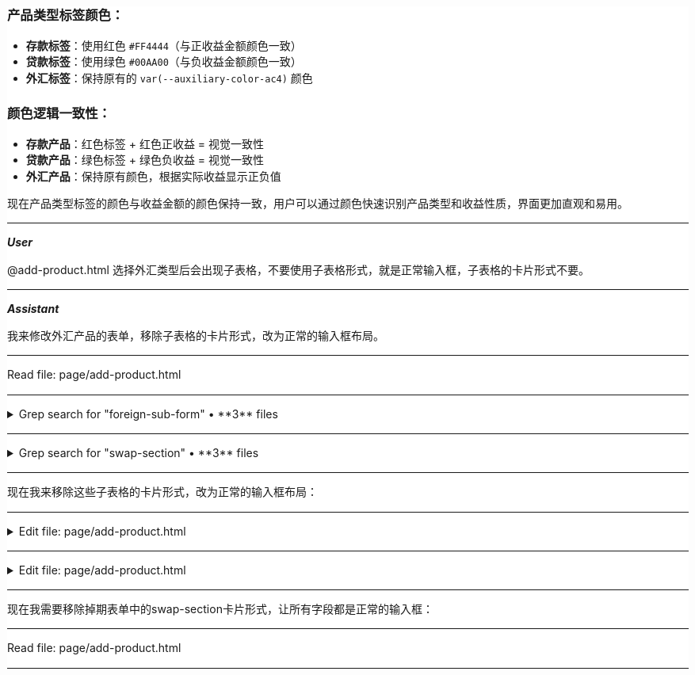 ### **产品类型标签颜色**：
- **存款标签**：使用红色 `#FF4444`（与正收益金额颜色一致）
- **贷款标签**：使用绿色 `#00AA00`（与负收益金额颜色一致）
- **外汇标签**：保持原有的 `var(--auxiliary-color-ac4)` 颜色

### **颜色逻辑一致性**：
- **存款产品**：红色标签 + 红色正收益 = 视觉一致性
- **贷款产品**：绿色标签 + 绿色负收益 = 视觉一致性
- **外汇产品**：保持原有颜色，根据实际收益显示正负值

现在产品类型标签的颜色与收益金额的颜色保持一致，用户可以通过颜色快速识别产品类型和收益性质，界面更加直观和易用。

---

_**User**_

@add-product.html 选择外汇类型后会出现子表格，不要使用子表格形式，就是正常输入框，子表格的卡片形式不要。

---

_**Assistant**_

我来修改外汇产品的表单，移除子表格的卡片形式，改为正常的输入框布局。


---

Read file: page/add-product.html

---

<details><summary>Grep search for "foreign-sub-form" • **3** files</summary></details>

---

<details><summary>Grep search for "swap-section" • **3** files</summary></details>

---

现在我来移除这些子表格的卡片形式，改为正常的输入框布局：


---

<details><summary>Edit file: page/add-product.html</summary></details>

---

<details><summary>Edit file: page/add-product.html</summary></details>

---

现在我需要移除掉期表单中的swap-section卡片形式，让所有字段都是正常的输入框：


---

Read file: page/add-product.html

---
